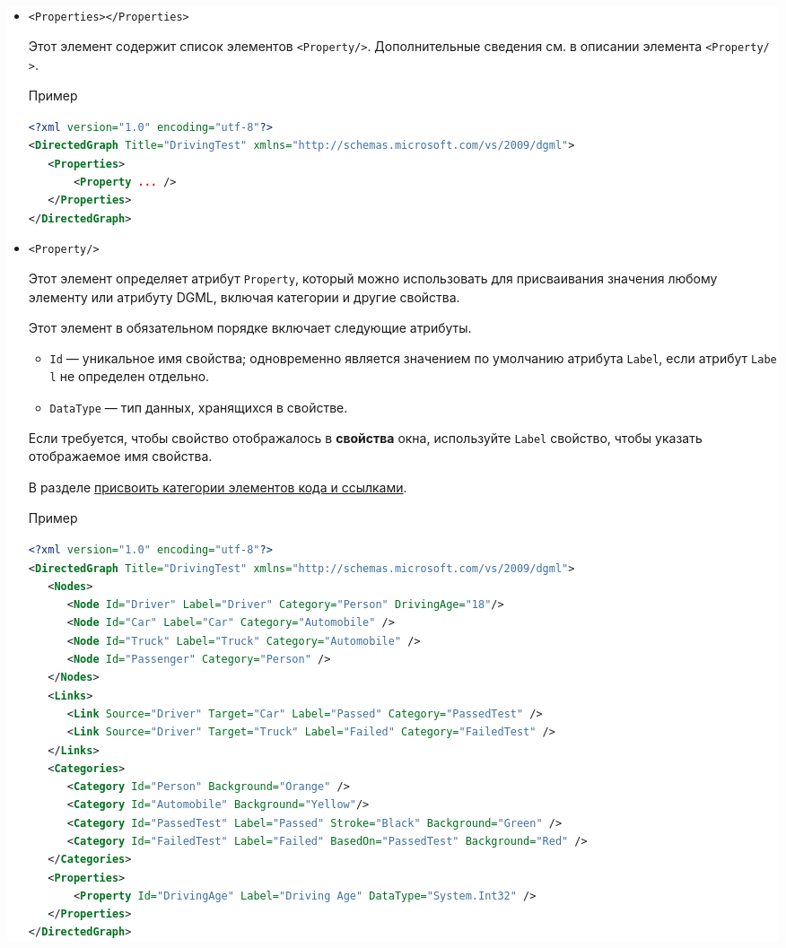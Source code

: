 -   `<Properties></Properties>`

     Этот элемент содержит список элементов `<Property/>`. Дополнительные сведения см. в описании элемента `<Property/>`.

     Пример

    ```xml
    <?xml version="1.0" encoding="utf-8"?>
    <DirectedGraph Title="DrivingTest" xmlns="http://schemas.microsoft.com/vs/2009/dgml">
       <Properties>
           <Property ... />
       </Properties>
    </DirectedGraph>
    ```

-   `<Property/>`

     Этот элемент определяет атрибут `Property`, который можно использовать для присваивания значения любому элементу или атрибуту DGML, включая категории и другие свойства.

     Этот элемент в обязательном порядке включает следующие атрибуты.

    -   `Id` — уникальное имя свойства; одновременно является значением по умолчанию атрибута `Label`, если атрибут `Label` не определен отдельно.

    -   `DataType` — тип данных, хранящихся в свойстве.

     Если требуется, чтобы свойство отображалось в **свойства** окна, используйте `Label` свойство, чтобы указать отображаемое имя свойства.

     В разделе [присвоить категории элементов кода и ссылками](../modeling/customize-code-maps-by-editing-the-dgml-files.md#AssignCategories).

     Пример

    ```xml
    <?xml version="1.0" encoding="utf-8"?>
    <DirectedGraph Title="DrivingTest" xmlns="http://schemas.microsoft.com/vs/2009/dgml">
       <Nodes>
          <Node Id="Driver" Label="Driver" Category="Person" DrivingAge="18"/>
          <Node Id="Car" Label="Car" Category="Automobile" />
          <Node Id="Truck" Label="Truck" Category="Automobile" />
          <Node Id="Passenger" Category="Person" />
       </Nodes>
       <Links>
          <Link Source="Driver" Target="Car" Label="Passed" Category="PassedTest" />
          <Link Source="Driver" Target="Truck" Label="Failed" Category="FailedTest" />
       </Links>
       <Categories>
          <Category Id="Person" Background="Orange" />
          <Category Id="Automobile" Background="Yellow"/>
          <Category Id="PassedTest" Label="Passed" Stroke="Black" Background="Green" />
          <Category Id="FailedTest" Label="Failed" BasedOn="PassedTest" Background="Red" />
       </Categories>
       <Properties>
           <Property Id="DrivingAge" Label="Driving Age" DataType="System.Int32" />
       </Properties>
    </DirectedGraph>
    ```

